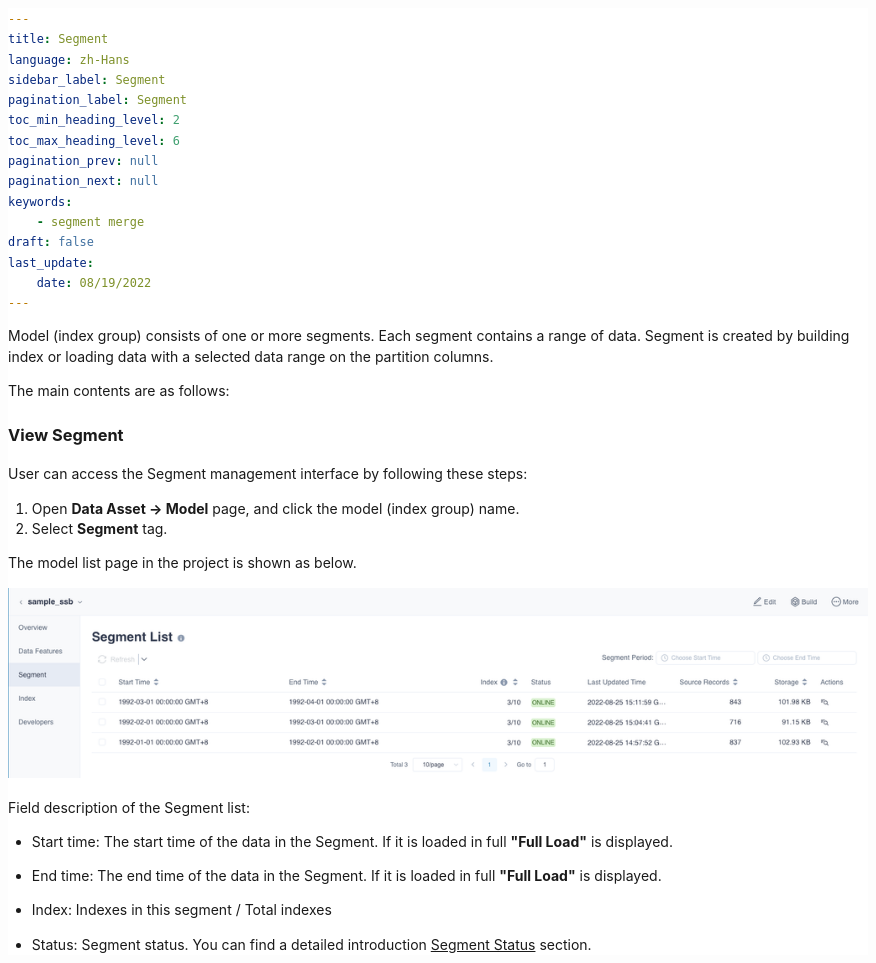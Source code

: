 ```yaml
---
title: Segment
language: zh-Hans
sidebar_label: Segment
pagination_label: Segment
toc_min_heading_level: 2
toc_max_heading_level: 6
pagination_prev: null
pagination_next: null
keywords:
    - segment merge
draft: false
last_update:
    date: 08/19/2022
---
```


Model (index group) consists of one or more segments. Each segment contains a range of data. Segment is created by building index or loading data with a selected data range on the partition columns.

The main contents are as follows:


### <span id="view">View Segment</span>

User can access the Segment management interface by following these steps:

1. Open **Data Asset -> Model** page, and click the model (index group) name.
2. Select **Segment** tag.

The model list page in the project is shown as below.

![segment](images/segment/segment.png)

Field description of the Segment list:

- Start time: The start time of the data in the Segment. If it is loaded in full **"Full Load"** is displayed.

- End time: The end time of the data in the Segment. If it is loaded in full **"Full Load"** is displayed.

- Index: Indexes in this segment / Total indexes

- Status: Segment status. You can find a detailed introduction [Segment Status](#status) section.
